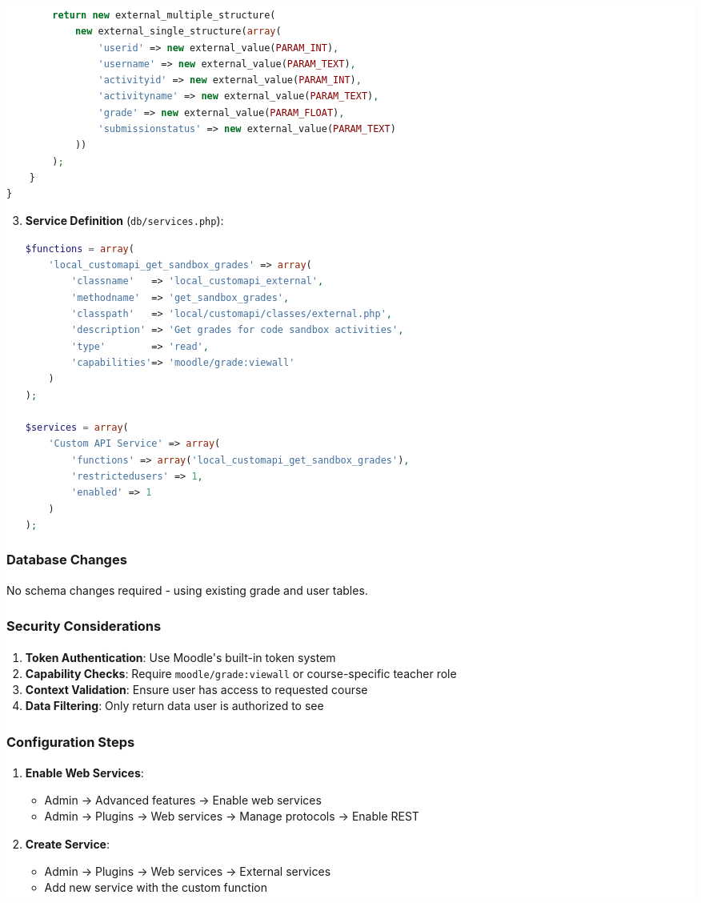    ```php
           return new external_multiple_structure(
               new external_single_structure(array(
                   'userid' => new external_value(PARAM_INT),
                   'username' => new external_value(PARAM_TEXT),
                   'activityid' => new external_value(PARAM_INT),
                   'activityname' => new external_value(PARAM_TEXT),
                   'grade' => new external_value(PARAM_FLOAT),
                   'submissionstatus' => new external_value(PARAM_TEXT)
               ))
           );
       }
   }
   ```

3. **Service Definition** (`db/services.php`):
   ```php
   $functions = array(
       'local_customapi_get_sandbox_grades' => array(
           'classname'   => 'local_customapi_external',
           'methodname'  => 'get_sandbox_grades',
           'classpath'   => 'local/customapi/classes/external.php',
           'description' => 'Get grades for code sandbox activities',
           'type'        => 'read',
           'capabilities'=> 'moodle/grade:viewall'
       )
   );
   
   $services = array(
       'Custom API Service' => array(
           'functions' => array('local_customapi_get_sandbox_grades'),
           'restrictedusers' => 1,
           'enabled' => 1
       )
   );
   ```

### Database Changes
No schema changes required - using existing grade and user tables.

### Security Considerations
1. **Token Authentication**: Use Moodle's built-in token system
2. **Capability Checks**: Require `moodle/grade:viewall` or course-specific teacher role
3. **Context Validation**: Ensure user has access to requested course
4. **Data Filtering**: Only return data user is authorized to see

### Configuration Steps
1. **Enable Web Services**:
   - Admin → Advanced features → Enable web services
   - Admin → Plugins → Web services → Manage protocols → Enable REST

2. **Create Service**:
   - Admin → Plugins → Web services → External services
   - Add new service with the custom function
